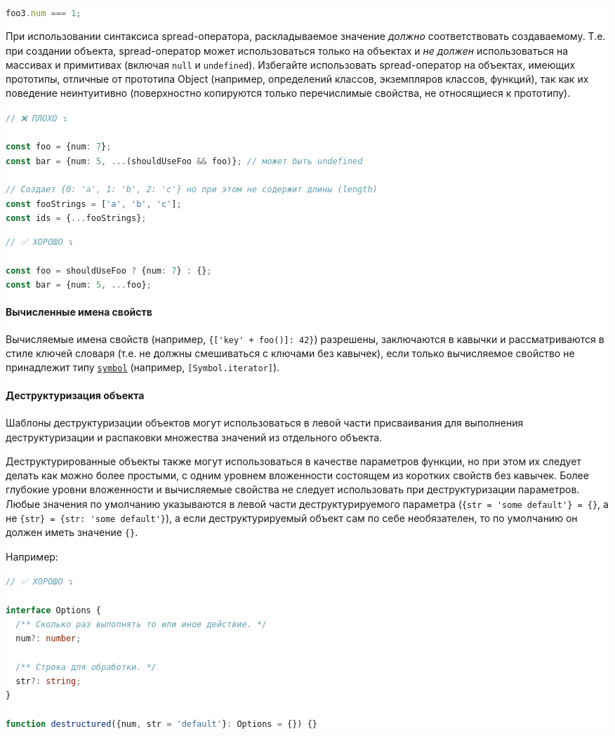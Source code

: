 ```ts
foo3.num === 1;
```

При использовании синтаксиса spread-оператора, раскладываемое значение *должно* соответствовать создаваемому. Т.е. при создании объекта, spread-оператор может использоваться только на объектах и  *не должен* использоваться на массивах и примитивах (включая `null` и `undefined`). Избегайте использовать spread-оператор на объектах, имеющих прототипы, отличные от прототипа Object (например, определений классов, экземпляров классов, функций), так как их поведение неинтуитивно (поверхностно копируются только перечислимые свойства, не относящиеся к прототипу).

```ts
// ❌ ПЛОХО ↴

const foo = {num: 7};
const bar = {num: 5, ...(shouldUseFoo && foo)}; // может быть undefined

// Создает {0: 'a', 1: 'b', 2: 'c'} но при этом не содержит длины (length)
const fooStrings = ['a', 'b', 'c'];
const ids = {...fooStrings};
```

```ts
// ✅ ХОРОШО ↴

const foo = shouldUseFoo ? {num: 7} : {};
const bar = {num: 5, ...foo};
```

#### Вычисленные имена свойств

Вычисляемые имена свойств (например, `{['key' + foo()]: 42}`) разрешены, заключаются в кавычки и рассматриваются в стиле ключей словаря (т.е. не должны смешиваться с ключами без кавычек), если только вычисляемое свойство не принадлежит типу [`symbol`](https://developer.mozilla.org/en-US/docs/Web/JavaScript/Reference/Global_Objects/Symbol) (например, `[Symbol.iterator]`).

#### Деструктуризация объекта

Шаблоны деструктуризации объектов могут использоваться в левой части присваивания для выполнения деструктуризации и распаковки множества значений из отдельного объекта.

Деструктурированные объекты также могут использоваться в качестве параметров функции, но при этом их следует делать как можно более простыми, с одним уровнем вложенности состоящем из коротких свойств без кавычек. Более глубокие уровни вложенности и вычисляемые свойства не следует использовать при деструктуризации параметров. Любые значения по умолчанию указываются в левой части деструктурируемого параметра (`{str = 'some default'} = {}`, а не `{str} = {str: 'some default'}`), а если деструктурируемый объект сам по себе необязателен, то по умолчанию он должен иметь значение `{}`.

Например:

```ts
// ✅ ХОРОШО ↴

interface Options {
  /** Сколько раз выполнять то или иное действие. */
  num?: number;

  /** Строка для обработки. */
  str?: string;
}

function destructured({num, str = 'default'}: Options = {}) {}
```


[^comment-terminology]: Прим. пер.: В оригинале используются термины *MUST* и *SHOULD* которые зачастую переводят буквально как *должен*. При этом MUST носит *обязательный характер*, а *SHOULD* - *рекомендательный*. Т.к. в русском языке такие термины, как: "*должен*", "*обязан*", "*стоит*", "*необходимо*" многими воспринимаются как имеющими строго обязательный характер, при буквальном переводе это может ввести в заблуждение. Поэтому для большего понимания эти термины были адаптированы как:  
[^comment-copyright-or-license-jsdoc]: Прим. пер.: В JSDoc для указания информации о лицензии используется тег `@license`, а для информации об авторских правах тег `@copyright`. 
[^comment-jsdoc-fileoverview]: Прим. пер.: В примере комментария представлен классический условный текст-заполнитель (текст-"заглушка", текст-"рыба") ["Lorem ipsum dolor sit amet, consectetur..."](https://en.wikipedia.org/wiki/Lorem_ipsum), который не несет в себе никакой смысловой нагрузки и часто используется для простой имитации какого-либо текстового содержимого.
[^comment-jspb-proto]: Прим. пер.: Данный тема связана с использованием технологии Protocol Buffers (https://github.com/protocolbuffers/protobuf)
[^nocollapse-tag]: Прим. пер.: Аннотация `@nocollapse` используется в Google Closure Compiler. Подробнее с этим вы можете ознакомиться тут: [https://github.com/google/closure-compiler/wiki/Annotating-JavaScript-for-the-Closure-Compiler#nocollapse](https://github.com/google/closure-compiler/wiki/Annotating-JavaScript-for-the-Closure-Compiler#nocollapse)
[^comment-no-fallthrough-cases-in-switch]: Прим. пер.: В блоке оператора `switch` непустые группы операторов `case` не допускаются к проваливанию компилятором при активной опции `noFallthroughCasesInSwitch`. Подробнее вы можете ознакомиться тут: [https://www.typescriptlang.org/tsconfig#noFallthroughCasesInSwitch](https://www.typescriptlang.org/tsconfig#noFallthroughCasesInSwitch).
[^comment-decorators]: Прим. пер.: В TypeScript 5.0 появился функционал декораторов, который доступен по умолчанию и имеет несколько отличий от ранее существовавших экспериментальных декораторов. С отличиями вы можете ознакомиться тут: [https://www.typescriptlang.org/docs/handbook/release-notes/typescript-5-0.html#differences-with-experimental-legacy-decorators](https://www.typescriptlang.org/docs/handbook/release-notes/typescript-5-0.html#differences-with-experimental-legacy-decorators).
[^comment-asi]: Automatic Semicolon Insertion (ASI) — с англ. переводится как "автоматическая вставка точки с запятой".
